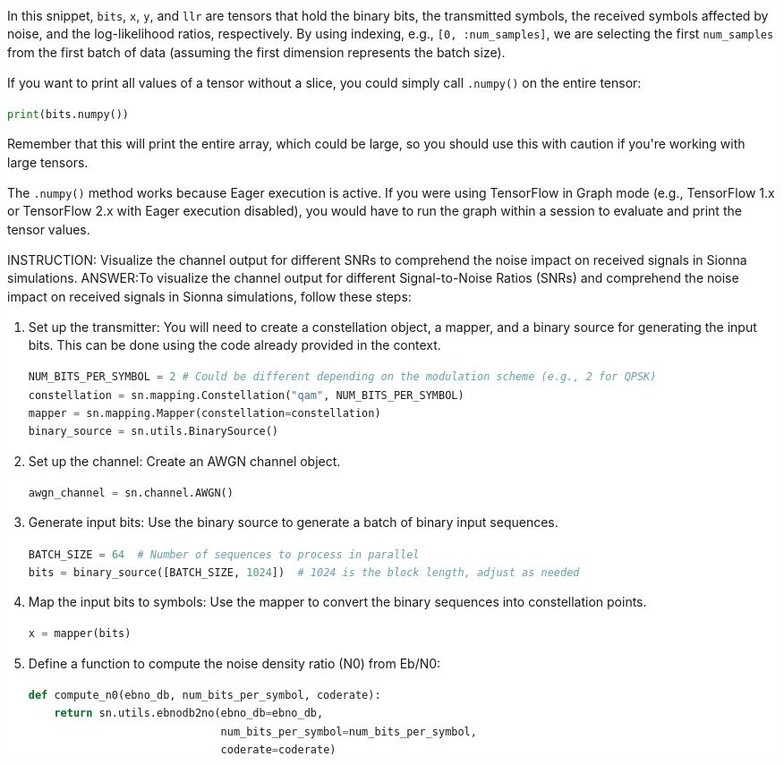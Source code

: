 In this snippet, `bits`, `x`, `y`, and `llr` are tensors that hold the binary bits, the transmitted symbols, the received symbols affected by noise, and the log-likelihood ratios, respectively. By using indexing, e.g., `[0, :num_samples]`, we are selecting the first `num_samples` from the first batch of data (assuming the first dimension represents the batch size).

If you want to print all values of a tensor without a slice, you could simply call `.numpy()` on the entire tensor:

```python
print(bits.numpy())
```

Remember that this will print the entire array, which could be large, so you should use this with caution if you're working with large tensors.

The `.numpy()` method works because Eager execution is active. If you were using TensorFlow in Graph mode (e.g., TensorFlow 1.x or TensorFlow 2.x with Eager execution disabled), you would have to run the graph within a session to evaluate and print the tensor values.

INSTRUCTION: Visualize the channel output for different SNRs to comprehend the noise impact on received signals in Sionna simulations.
ANSWER:To visualize the channel output for different Signal-to-Noise Ratios (SNRs) and comprehend the noise impact on received signals in Sionna simulations, follow these steps:

1. Set up the transmitter: You will need to create a constellation object, a mapper, and a binary source for generating the input bits. This can be done using the code already provided in the context.

    ```python
    NUM_BITS_PER_SYMBOL = 2 # Could be different depending on the modulation scheme (e.g., 2 for QPSK)
    constellation = sn.mapping.Constellation("qam", NUM_BITS_PER_SYMBOL)
    mapper = sn.mapping.Mapper(constellation=constellation)
    binary_source = sn.utils.BinarySource()
    ```

2. Set up the channel: Create an AWGN channel object.

    ```python
    awgn_channel = sn.channel.AWGN()
    ```

3. Generate input bits: Use the binary source to generate a batch of binary input sequences.

    ```python
    BATCH_SIZE = 64  # Number of sequences to process in parallel
    bits = binary_source([BATCH_SIZE, 1024])  # 1024 is the block length, adjust as needed
    ```

4. Map the input bits to symbols: Use the mapper to convert the binary sequences into constellation points.

    ```python
    x = mapper(bits)
    ```

5. Define a function to compute the noise density ratio (N0) from Eb/N0:

    ```python
    def compute_n0(ebno_db, num_bits_per_symbol, coderate):
        return sn.utils.ebnodb2no(ebno_db=ebno_db,
                                  num_bits_per_symbol=num_bits_per_symbol,
                                  coderate=coderate)
    ```
